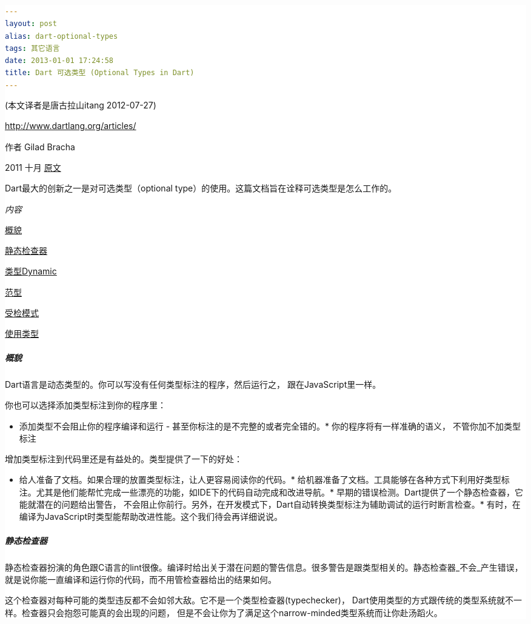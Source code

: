 ```yaml
---
layout: post
alias: dart-optional-types
tags: 其它语言
date: 2013-01-01 17:24:58
title: Dart 可选类型 (Optional Types in Dart)
---
```


(本文译者是唐古拉山itang 2012-07-27)

http://www.dartlang.org/articles/

作者 Gilad Bracha

2011 十月 [原文](http://www.dartlang.org/articles/optional-types/)

Dart最大的创新之一是对可选类型（optional type）的使用。这篇文档旨在诠释可选类型是怎么工作的。

_内容_

[概貌](http://shuzu.org:9000/dart/books/articles-and-tutorials/articles/5011364fe4b0d1017825aad7#Overview)

[静态检查器](http://shuzu.org:9000/dart/books/articles-and-tutorials/articles/5011364fe4b0d1017825aad7#section2)

[类型Dynamic](http://shuzu.org:9000/dart/books/articles-and-tutorials/articles/5011364fe4b0d1017825aad7#section3)

[范型](http://shuzu.org:9000/dart/books/articles-and-tutorials/articles/5011364fe4b0d1017825aad7#section4)

[受检模式](http://shuzu.org:9000/dart/books/articles-and-tutorials/articles/5011364fe4b0d1017825aad7#section5)

[使用类型](http://shuzu.org:9000/dart/books/articles-and-tutorials/articles/5011364fe4b0d1017825aad7#section6)

##### 概貌

Dart语言是动态类型的。你可以写没有任何类型标注的程序，然后运行之， 跟在JavaScript里一样。

你也可以选择添加类型标注到你的程序里：

*   添加类型不会阻止你的程序编译和运行 - 甚至你标注的是不完整的或者完全错的。*   你的程序将有一样准确的语义， 不管你加不加类型标注

增加类型标注到代码里还是有益处的。类型提供了一下的好处：

*   给人准备了文档。如果合理的放置类型标注，让人更容易阅读你的代码。*   给机器准备了文档。工具能够在各种方式下利用好类型标注。尤其是他们能帮忙完成一些漂亮的功能，如IDE下的代码自动完成和改进导航。*   早期的错误检测。Dart提供了一个静态检查器，它能就潜在的问题给出警告， 不会阻止你前行。另外，在开发模式下，Dart自动转换类型标注为辅助调试的运行时断言检查。*   有时，在编译为JavaScript时类型能帮助改进性能。这个我们待会再详细说说。

##### 静态检查器

静态检查器扮演的角色跟C语言的lint很像。编译时给出关于潜在问题的警告信息。很多警告是跟类型相关的。静态检查器_不会_产生错误，就是说你能一直编译和运行你的代码，而不用管检查器给出的结果如何。

这个检查器对每种可能的类型违反都不会如邻大敌。它不是一个类型检查器(typechecker)， Dart使用类型的方式跟传统的类型系统就不一样。检查器只会抱怨可能真的会出现的问题， 但是不会让你为了满足这个narrow-minded类型系统而让你赴汤蹈火。
